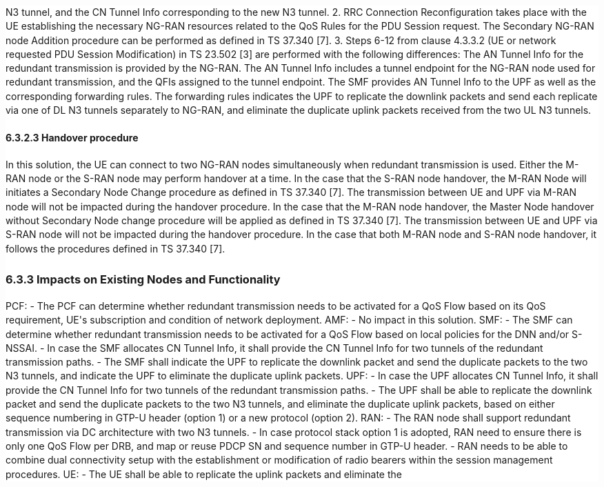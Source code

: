 N3 tunnel, and the CN Tunnel Info corresponding to the new N3 tunnel.
2\. RRC Connection Reconfiguration takes place with the UE establishing the
necessary NG-RAN resources related to the QoS Rules for the PDU Session
request. The Secondary NG-RAN node Addition procedure can be performed as
defined in TS 37.340 [7].
3\. Steps 6-12 from clause 4.3.3.2 (UE or network requested PDU Session
Modification) in TS 23.502 [3] are performed with the following differences:
The AN Tunnel Info for the redundant transmission is provided by the NG-RAN.
The AN Tunnel Info includes a tunnel endpoint for the NG-RAN node used for
redundant transmission, and the QFIs assigned to the tunnel endpoint.
The SMF provides AN Tunnel Info to the UPF as well as the corresponding
forwarding rules. The forwarding rules indicates the UPF to replicate the
downlink packets and send each replicate via one of DL N3 tunnels separately
to NG-RAN, and eliminate the duplicate uplink packets received from the two UL
N3 tunnels.
#### 6.3.2.3 Handover procedure
In this solution, the UE can connect to two NG-RAN nodes simultaneously when
redundant transmission is used. Either the M-RAN node or the S-RAN node may
perform handover at a time.
In the case that the S-RAN node handover, the M-RAN Node will initiates a
Secondary Node Change procedure as defined in TS 37.340 [7]. The transmission
between UE and UPF via M-RAN node will not be impacted during the handover
procedure.
In the case that the M-RAN node handover, the Master Node handover without
Secondary Node change procedure will be applied as defined in TS 37.340 [7].
The transmission between UE and UPF via S-RAN node will not be impacted during
the handover procedure.
In the case that both M-RAN node and S-RAN node handover, it follows the
procedures defined in TS 37.340 [7].
### 6.3.3 Impacts on Existing Nodes and Functionality
PCF:
\- The PCF can determine whether redundant transmission needs to be activated
for a QoS Flow based on its QoS requirement, UE\'s subscription and condition
of network deployment.
AMF:
\- No impact in this solution.
SMF:
\- The SMF can determine whether redundant transmission needs to be activated
for a QoS Flow based on local policies for the DNN and/or S-NSSAI.
\- In case the SMF allocates CN Tunnel Info, it shall provide the CN Tunnel
Info for two tunnels of the redundant transmission paths.
\- The SMF shall indicate the UPF to replicate the downlink packet and send
the duplicate packets to the two N3 tunnels, and indicate the UPF to eliminate
the duplicate uplink packets.
UPF:
\- In case the UPF allocates CN Tunnel Info, it shall provide the CN Tunnel
Info for two tunnels of the redundant transmission paths.
\- The UPF shall be able to replicate the downlink packet and send the
duplicate packets to the two N3 tunnels, and eliminate the duplicate uplink
packets, based on either sequence numbering in GTP-U header (option 1) or a
new protocol (option 2).
RAN:
\- The RAN node shall support redundant transmission via DC architecture with
two N3 tunnels.
\- In case protocol stack option 1 is adopted, RAN need to ensure there is
only one QoS Flow per DRB, and map or reuse PDCP SN and sequence number in
GTP-U header.
\- RAN needs to be able to combine dual connectivity setup with the
establishment or modification of radio bearers within the session management
procedures.
UE:
\- The UE shall be able to replicate the uplink packets and eliminate the